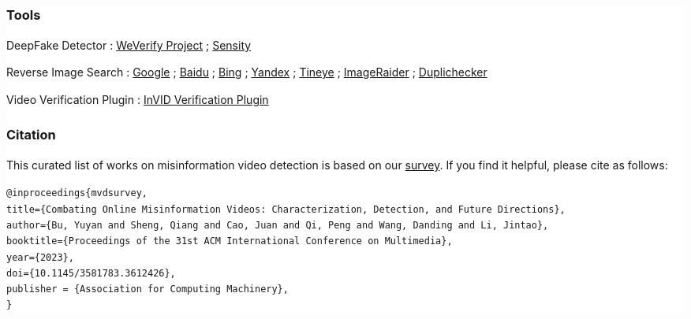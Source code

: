 ### Tools
DeepFake Detector : [WeVerify Project](https://weverify.eu/tools/deepfake-detector/) ; [Sensity](https://sensity.ai/deepfakes-detection/)

Reverse Image Search : [Google](https://images.google.com/) ; [Baidu](https://image.baidu.com/) ; [Bing](https://www.bing.com/visualsearch) ; [Yandex](https://yandex.com/) ; [Tineye](https://tineye.com/) ; [ImageRaider](https://infringement.report/api/raider-reverse-image-search/) ; [Duplichecker](https://www.duplichecker.com/)

Video Verification Plugin : [InVID Verification Plugin](https://www.invid-project.eu/tools-and-services/invid-verification-plugin/)

### Citation
This curated list of works on misinformation video detection is based on our [survey](https://arxiv.org/pdf/2302.03242). If you find it helpful, please cite as follows:
```
@inproceedings{mvdsurvey, 
title={Combating Online Misinformation Videos: Characterization, Detection, and Future Directions}, 
author={Bu, Yuyan and Sheng, Qiang and Cao, Juan and Qi, Peng and Wang, Danding and Li, Jintao}, 
booktitle={Proceedings of the 31st ACM International Conference on Multimedia}, 
year={2023},
doi={10.1145/3581783.3612426},
publisher = {Association for Computing Machinery},
} 
```

